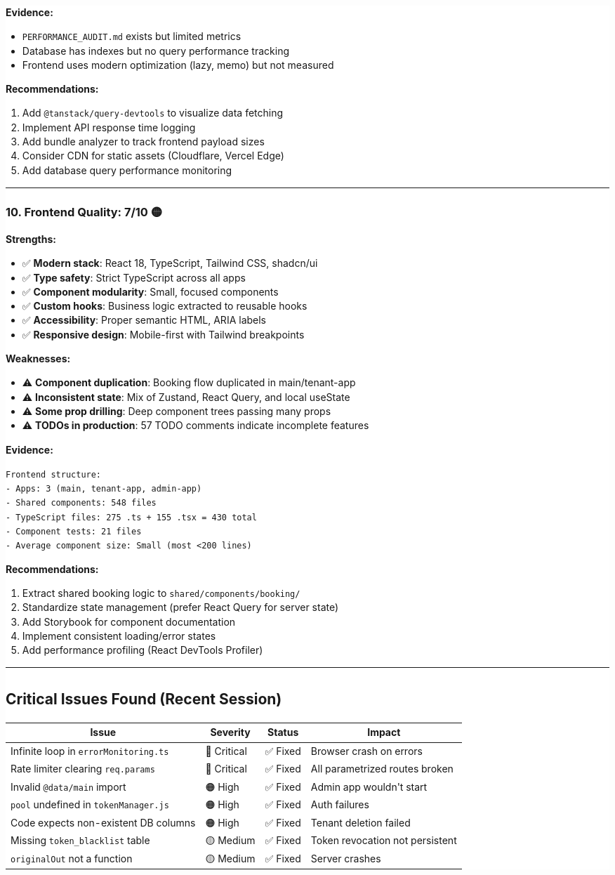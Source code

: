 **Evidence:**
- `PERFORMANCE_AUDIT.md` exists but limited metrics
- Database has indexes but no query performance tracking
- Frontend uses modern optimization (lazy, memo) but not measured

**Recommendations:**
1. Add `@tanstack/query-devtools` to visualize data fetching
2. Implement API response time logging
3. Add bundle analyzer to track frontend payload sizes
4. Consider CDN for static assets (Cloudflare, Vercel Edge)
5. Add database query performance monitoring

---

### 10. Frontend Quality: 7/10 🟡

**Strengths:**
- ✅ **Modern stack**: React 18, TypeScript, Tailwind CSS, shadcn/ui
- ✅ **Type safety**: Strict TypeScript across all apps
- ✅ **Component modularity**: Small, focused components
- ✅ **Custom hooks**: Business logic extracted to reusable hooks
- ✅ **Accessibility**: Proper semantic HTML, ARIA labels
- ✅ **Responsive design**: Mobile-first with Tailwind breakpoints

**Weaknesses:**
- ⚠️ **Component duplication**: Booking flow duplicated in main/tenant-app
- ⚠️ **Inconsistent state**: Mix of Zustand, React Query, and local useState
- ⚠️ **Some prop drilling**: Deep component trees passing many props
- ⚠️ **TODOs in production**: 57 TODO comments indicate incomplete features

**Evidence:**
```
Frontend structure:
- Apps: 3 (main, tenant-app, admin-app)
- Shared components: 548 files
- TypeScript files: 275 .ts + 155 .tsx = 430 total
- Component tests: 21 files
- Average component size: Small (most <200 lines)
```

**Recommendations:**
1. Extract shared booking logic to `shared/components/booking/`
2. Standardize state management (prefer React Query for server state)
3. Add Storybook for component documentation
4. Implement consistent loading/error states
5. Add performance profiling (React DevTools Profiler)

---

## Critical Issues Found (Recent Session)

| Issue | Severity | Status | Impact |
|-------|----------|--------|--------|
| Infinite loop in `errorMonitoring.ts` | 🔴 Critical | ✅ Fixed | Browser crash on errors |
| Rate limiter clearing `req.params` | 🔴 Critical | ✅ Fixed | All parametrized routes broken |
| Invalid `@data/main` import | 🟠 High | ✅ Fixed | Admin app wouldn't start |
| `pool` undefined in `tokenManager.js` | 🟠 High | ✅ Fixed | Auth failures |
| Code expects non-existent DB columns | 🟠 High | ✅ Fixed | Tenant deletion failed |
| Missing `token_blacklist` table | 🟡 Medium | ✅ Fixed | Token revocation not persistent |
| `originalOut` not a function | 🟡 Medium | ✅ Fixed | Server crashes |
